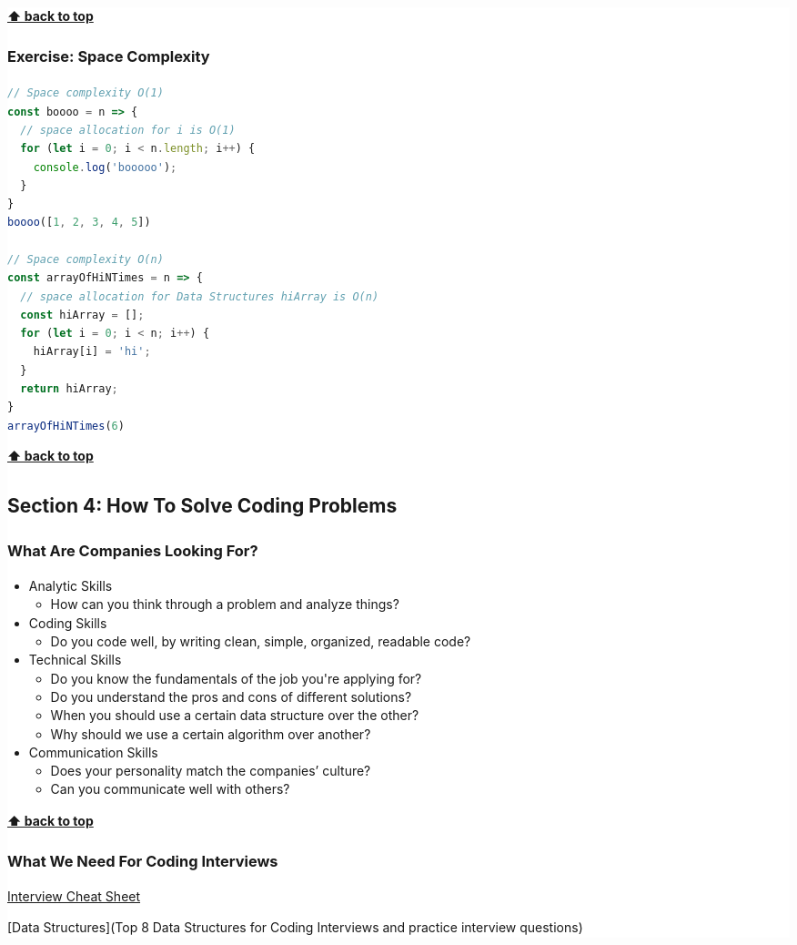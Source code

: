 **[⬆ back to top](#table-of-contents)**

### Exercise: Space Complexity

```javascript
// Space complexity O(1)
const boooo = n => {
  // space allocation for i is O(1)
  for (let i = 0; i < n.length; i++) {
    console.log('booooo');
  }
}
boooo([1, 2, 3, 4, 5])

// Space complexity O(n)
const arrayOfHiNTimes = n => {
  // space allocation for Data Structures hiArray is O(n)
  const hiArray = [];
  for (let i = 0; i < n; i++) {
    hiArray[i] = 'hi';
  }
  return hiArray;
}
arrayOfHiNTimes(6)
```

**[⬆ back to top](#table-of-contents)**

## **Section 4: How To Solve Coding Problems**

### What Are Companies Looking For?

- Analytic Skills
  - How can you think through a problem and analyze things?
- Coding Skills
  - Do you code well, by writing clean, simple, organized, readable code?
- Technical Skills
  - Do you know the fundamentals of the job you're applying for?
  - Do you understand the pros and cons of different solutions?
  - When you should use a certain data structure over the other?
  - Why should we use a certain algorithm over another?
- Communication Skills
  - Does your personality match the companies’ culture?
  - Can you communicate well with others?

**[⬆ back to top](#table-of-contents)**

### What We Need For Coding Interviews

[Interview Cheat Sheet](interview-cheatsheet.pdf)

[Data Structures](Top 8 Data Structures for Coding Interviews and practice interview questions)
